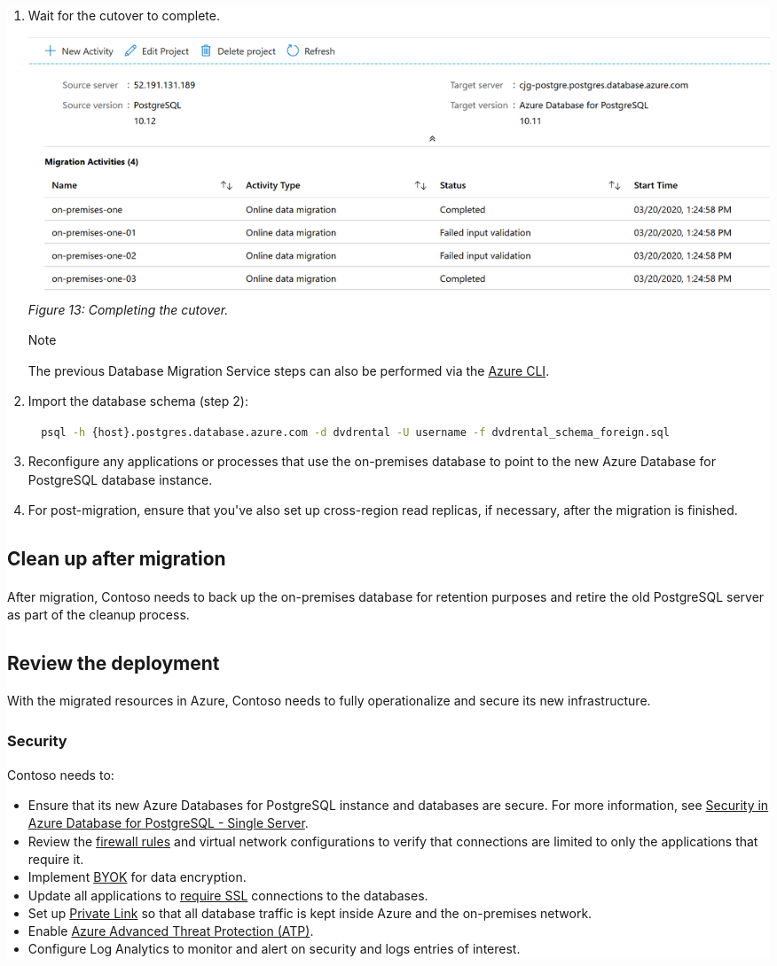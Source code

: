 1. Wait for the cutover to complete.

    ![Screenshot that shows completing the cutover.](./media/contoso-migration-postgresql-to-azure/azure_migration_service_finished.png)
    _Figure 13: Completing the cutover._

      > [!NOTE]
      > The previous Database Migration Service steps can also be performed via the [Azure CLI](https://docs.microsoft.com/azure/dms/tutorial-postgresql-azure-postgresql-online).
    
1. Import the database schema (step 2):

      ```cmd
        psql -h {host}.postgres.database.azure.com -d dvdrental -U username -f dvdrental_schema_foreign.sql
      ```

1. Reconfigure any applications or processes that use the on-premises database to point to the new Azure Database for PostgreSQL database instance.

1. For post-migration, ensure that you've also set up cross-region read replicas, if necessary, after the migration is finished.

## Clean up after migration

After migration, Contoso needs to back up the on-premises database for retention purposes and retire the old PostgreSQL server as part of the cleanup process.

## Review the deployment

With the migrated resources in Azure, Contoso needs to fully operationalize and secure its new infrastructure.

### Security

Contoso needs to:

- Ensure that its new Azure Databases for PostgreSQL instance and databases are secure. For more information, see [Security in Azure Database for PostgreSQL - Single Server](https://docs.microsoft.com/azure/postgresql/concepts-security).
- Review the [firewall rules](https://docs.microsoft.com/azure/postgresql/concepts-firewall-rules) and virtual network configurations to verify that connections are limited to only the applications that require it.
- Implement [BYOK](https://docs.microsoft.com/azure/postgresql/concepts-data-encryption-postgresql) for data encryption.
- Update all applications to [require SSL](https://docs.microsoft.com/azure/postgresql/concepts-ssl-connection-security) connections to the databases.
- Set up [Private Link](https://docs.microsoft.com/azure/postgresql/concepts-data-access-and-security-private-link) so that all database traffic is kept inside Azure and the on-premises network.
- Enable [Azure Advanced Threat Protection (ATP)](https://docs.microsoft.com/azure/postgresql/concepts-data-access-and-security-threat-protection).
- Configure Log Analytics to monitor and alert on security and logs entries of interest.

